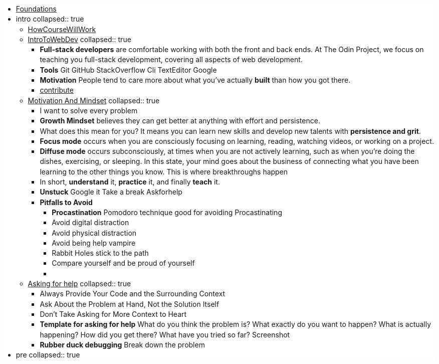 - [Foundations](https://www.theodinproject.com/paths/foundations/courses/foundations)
- intro
  collapsed:: true
	- [HowCourseWillWork](https://www.theodinproject.com/lessons/foundations-how-this-course-will-work)
	- [IntroToWebDev](https://www.theodinproject.com/lessons/foundations-introduction-to-web-development)
	  collapsed:: true
		- **Full-stack developers** are comfortable working with both the front and back ends. At The Odin Project, we focus on teaching you full-stack development, covering all aspects of web development.
		- **Tools**
		  Git
		  GitHub
		  StackOverflow
		  Cli
		  TextEditor
		  Google
		- **Motivation**
		  People tend to care more about what you’ve actually **built** than how you got there.
		- [contribute](https://www.theodinproject.com/contributing)
	- [Motivation And Mindset](https://www.theodinproject.com/lessons/foundations-motivation-and-mindset)
	  collapsed:: true
		- I want to solve every problem
		- **Growth Mindset**
		  believes they can get better at anything with effort and persistence.
		- What does this mean for you? It means you can learn new skills and develop new talents with **persistence and grit**.
		- **Focus mode** occurs when you are consciously focusing on learning, reading, watching videos, or working on a project.
		- **Diffuse mode** occurs subconsciously, at times when you are not actively learning, such as when you’re doing the dishes, exercising, or sleeping. In this state, your mind goes about the business of connecting what you have been learning to the other things you know. This is where breakthroughs happen
		- In short, **understand** it, **practice** it, and finally **teach** it.
		- **Unstuck**
		  Google it
		  Take a break
		  Askforhelp
		- **Pitfalls to Avoid**
			- **Procastination**
			  Pomodoro technique good for avoiding Procastinating
			- Avoid digital distraction
			- Avoid physical distraction
			- Avoid being help vampire
			- Rabbit Holes
			  stick to the path
			- Compare yourself and be proud of yourself
			-
	- [Asking for help](https://www.theodinproject.com/lessons/foundations-asking-for-help)
	  collapsed:: true
		- Always Provide Your Code and the Surrounding Context
		- Ask About the Problem at Hand, Not the Solution Itself
		- Don’t Take Asking for More Context to Heart
		- **Template for asking for help**
		  What do you think the problem is?
		  What exactly do you want to happen?
		  What is actually happening?
		  How did you get there?
		  What have you tried so far?
		  Screenshot
		- **Rubber duck debugging**
		  Break down the problem
- pre
  collapsed:: true